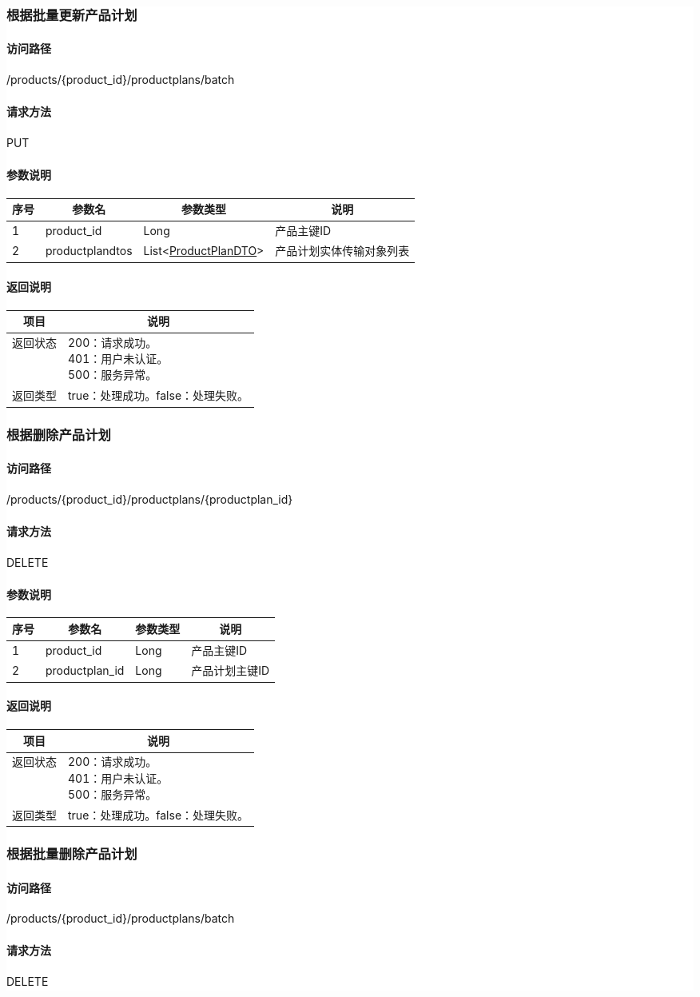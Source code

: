 ### 根据批量更新产品计划
#### 访问路径
/products/{product_id}/productplans/batch

#### 请求方法
PUT

#### 参数说明
| 序号 | 参数名 | 参数类型 | 说明 |
| ---- | ---- | ---- | ---- |
| 1 | product_id | Long | 产品主键ID |
| 2 | productplandtos | List<[ProductPlanDTO](#ProductPlanDTO)> | 产品计划实体传输对象列表 |

#### 返回说明
| 项目 | 说明 |
| ---- | ---- |
| 返回状态 | 200：请求成功。<br>401：用户未认证。<br>500：服务异常。 |
| 返回类型 | true：处理成功。false：处理失败。 |

### 根据删除产品计划
#### 访问路径
/products/{product_id}/productplans/{productplan_id}

#### 请求方法
DELETE

#### 参数说明
| 序号 | 参数名 | 参数类型 | 说明 |
| ---- | ---- | ---- | ---- |
| 1 | product_id | Long | 产品主键ID |
| 2 | productplan_id | Long | 产品计划主键ID |

#### 返回说明
| 项目 | 说明 |
| ---- | ---- |
| 返回状态 | 200：请求成功。<br>401：用户未认证。<br>500：服务异常。 |
| 返回类型 | true：处理成功。false：处理失败。 |

### 根据批量删除产品计划
#### 访问路径
/products/{product_id}/productplans/batch

#### 请求方法
DELETE
